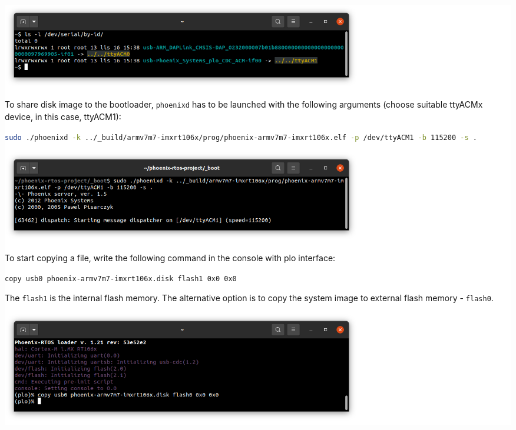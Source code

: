 <img src="_images/imxrt106x-ls-2.png" width="600px">

To share disk image to the bootloader, `phoenixd` has to be launched with the following arguments (choose suitable ttyACMx device, in this case, ttyACM1):

```bash
sudo ./phoenixd -k ../_build/armv7m7-imxrt106x/prog/phoenix-armv7m7-imxrt106x.elf -p /dev/ttyACM1 -b 115200 -s .
```
<img src="_images/imxrt106x-phoenixd.png" width="600px">

To start copying a file, write the following command in the console with plo interface:

```bash
copy usb0 phoenix-armv7m7-imxrt106x.disk flash1 0x0 0x0
```

The `flash1` is the internal flash memory. The alternative option is to copy the system image to external flash memory - `flash0`.

<img src="_images/imxrt106x-plo-copy.png" width="600px">
